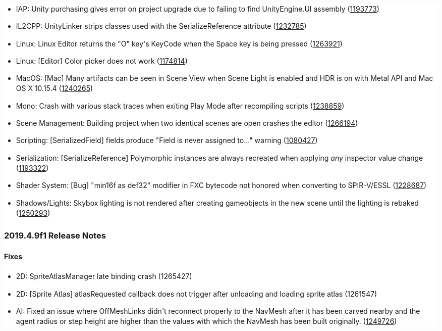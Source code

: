 *   IAP: Unity purchasing gives error on project upgrade due to failing to find UnityEngine.UI assembly ([1193773](https://issuetracker.unity3d.com/issues/unity-purchasing-fails-to-load-due-to-failing-to-find-unityengine-dot-ui-assembly))
    
*   IL2CPP: UnityLinker strips classes used with the SerializeReference attribute ([1232785](https://issuetracker.unity3d.com/issues/unitylinker-strips-classes-used-with-the-serializereference-attribute))
    
*   Linux: Linux Editor returns the "O" key's KeyCode when the Space key is being pressed ([1263921](https://issuetracker.unity3d.com/issues/linux-editor-returns-the-o-keys-keycode-when-the-space-key-is-being-pressed))
    
*   Linux: \[Editor\] Color picker does not work ([1174814](https://issuetracker.unity3d.com/issues/linux-editor-color-picker-does-not-work))
    
*   MacOS: \[Mac\] Many artifacts can be seen in Scene View when Scene Light is enabled and HDR is on with Metal API and Mac OS X 10.15.4 ([1240265](https://issuetracker.unity3d.com/issues/mac-many-artifacts-can-be-seen-in-scene-view-when-scene-light-is-enabled-on-with-metal-api-and-mac-os-x-10-dot-15-dot-4))
    
*   Mono: Crash with various stack traces when exiting Play Mode after recompiling scripts ([1238859](https://issuetracker.unity3d.com/issues/crash-with-various-stack-traces-when-exiting-play-mode-after-recompiling-scripts))
    
*   Scene Management: Building project when two identical scenes are open crashes the editor ([1266194](https://issuetracker.unity3d.com/issues/building-project-when-two-identical-scenes-are-open-crashes-the-editor))
    
*   Scripting: \[SerializedField\] fields produce "Field is never assigned to..." warning ([1080427](https://issuetracker.unity3d.com/issues/serializedfield-fields-produce-field-is-never-assigned-to-dot-dot-dot-warning))
    
*   Serialization: \[SerializeReference\] Polymorphic instances are always recreated when applying _any_ inspector value change ([1193322](https://issuetracker.unity3d.com/issues/serializereference-non-serialized-initialized-fields-lose-their-values-when-entering-play-mode))
    
*   Shader System: \[Bug\] "min16f as def32" modifier in FXC bytecode not honored when converting to SPIR-V/ESSL ([1228687](https://issuetracker.unity3d.com/issues/min16f-as-def32-modifier-in-fxc-bytecode-not-honored-when-converting-to-spir-v-slash-essl))
    
*   Shadows/Lights: Skybox lighting is not rendered after creating gameobjects in the new scene until the lighting is rebaked ([1250293](https://issuetracker.unity3d.com/issues/skybox-lighting-is-not-shown-after-creating-new-gameobjects-in-the-new-scene))
    

### 2019.4.9f1 Release Notes

#### Fixes

*   2D: SpriteAtlasManager late binding crash (1265427)
    
*   2D: \[Sprite Atlas\] atlasRequested callback does not trigger after unloading and loading sprite atlas (1261547)
    
*   AI: Fixed an issue where OffMeshLinks didn't reconnect properly to the NavMesh after it has been carved nearby and the agent radius or step height are higher than the values with which the NavMesh has been built originally. ([1249726](https://issuetracker.unity3d.com/issues/offmeshlink-does-not-calculate-the-path-correctly-after-carving-a-navmesh-at-runtime))
    